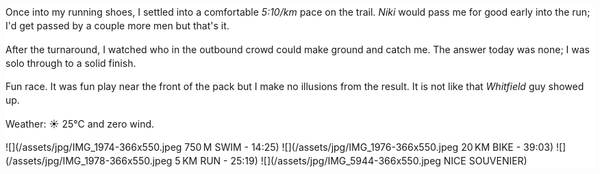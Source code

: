 Once into my running shoes, I settled into a comfortable 
_5:10/km_ pace on the trail.  _Niki_ would pass me for good 
early into the run; I'd get passed by a couple more men but 
that's it.

After the turnaround, I watched who in the outbound crowd 
could make ground and catch me.  The answer today was none; 
I was solo through to a solid finish.

Fun race.  It was fun play near the front of the pack but I 
make no illusions from the result.  It is not like that 
_Whitfield_ guy showed up.

Weather: ☀️ 25°C and zero wind.

![](/assets/jpg/IMG_1974-366x550.jpeg 750&#8239;M SWIM - 14:25)
![](/assets/jpg/IMG_1976-366x550.jpeg 20&#8239;KM BIKE - 39:03)
![](/assets/jpg/IMG_1978-366x550.jpeg 5&#8239;KM RUN - 25:19)
![](/assets/jpg/IMG_5944-366x550.jpeg NICE SOUVENIER)

